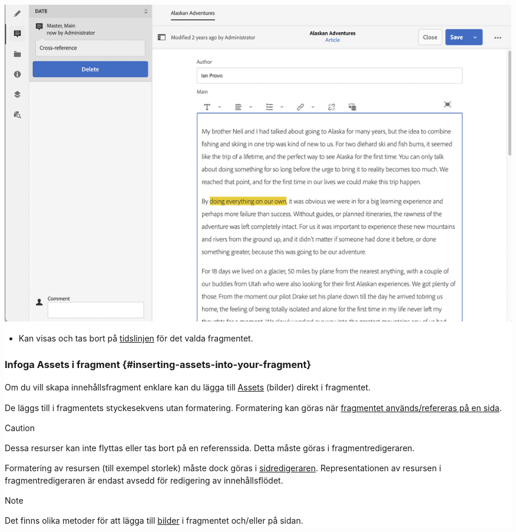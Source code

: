   ![anteckningar](assets/cfm-variations-08.png)

* Kan visas och tas bort på [tidslinjen](/help/assets/content-fragments/content-fragments-managing.md#timeline-for-content-fragments) för det valda fragmentet.

### Infoga Assets i fragment {#inserting-assets-into-your-fragment}

Om du vill skapa innehållsfragment enklare kan du lägga till [Assets](/help/assets/manage-assets.md) (bilder) direkt i fragmentet.

De läggs till i fragmentets styckesekvens utan formatering. Formatering kan göras när [fragmentet används/refereras på en sida](/help/sites-authoring/content-fragments.md).

>[!CAUTION]
>
>Dessa resurser kan inte flyttas eller tas bort på en referenssida. Detta måste göras i fragmentredigeraren.
>
>Formatering av resursen (till exempel storlek) måste dock göras i [sidredigeraren](/help/sites-authoring/content-fragments.md). Representationen av resursen i fragmentredigeraren är endast avsedd för redigering av innehållsflödet.

>[!NOTE]
>
>Det finns olika metoder för att lägga till [bilder](/help/assets/content-fragments/content-fragments.md#fragments-with-visual-assets) i fragmentet och/eller på sidan.
